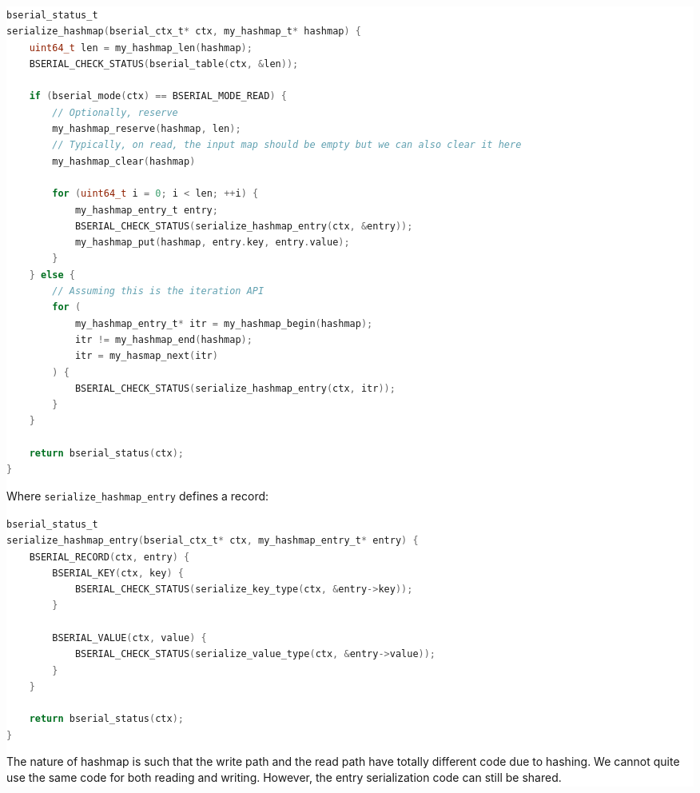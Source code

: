 ```c
bserial_status_t
serialize_hashmap(bserial_ctx_t* ctx, my_hashmap_t* hashmap) {
    uint64_t len = my_hashmap_len(hashmap);
    BSERIAL_CHECK_STATUS(bserial_table(ctx, &len));

    if (bserial_mode(ctx) == BSERIAL_MODE_READ) {
        // Optionally, reserve
        my_hashmap_reserve(hashmap, len);
        // Typically, on read, the input map should be empty but we can also clear it here
        my_hashmap_clear(hashmap)

        for (uint64_t i = 0; i < len; ++i) {
            my_hashmap_entry_t entry;
            BSERIAL_CHECK_STATUS(serialize_hashmap_entry(ctx, &entry));
            my_hashmap_put(hashmap, entry.key, entry.value);
        }
    } else {
        // Assuming this is the iteration API
        for (
            my_hashmap_entry_t* itr = my_hashmap_begin(hashmap);
            itr != my_hashmap_end(hashmap);
            itr = my_hasmap_next(itr)
        ) {
            BSERIAL_CHECK_STATUS(serialize_hashmap_entry(ctx, itr));
        }
    }

    return bserial_status(ctx);
}
```

Where `serialize_hashmap_entry` defines a record:

```c
bserial_status_t
serialize_hashmap_entry(bserial_ctx_t* ctx, my_hashmap_entry_t* entry) {
    BSERIAL_RECORD(ctx, entry) {
        BSERIAL_KEY(ctx, key) {
            BSERIAL_CHECK_STATUS(serialize_key_type(ctx, &entry->key));
        }

        BSERIAL_VALUE(ctx, value) {
            BSERIAL_CHECK_STATUS(serialize_value_type(ctx, &entry->value));
        }
    }

    return bserial_status(ctx);
}
```

The nature of hashmap is such that the write path and the read path have totally different code due to hashing.
We cannot quite use the same code for both reading and writing.
However, the entry serialization code can still be shared.
